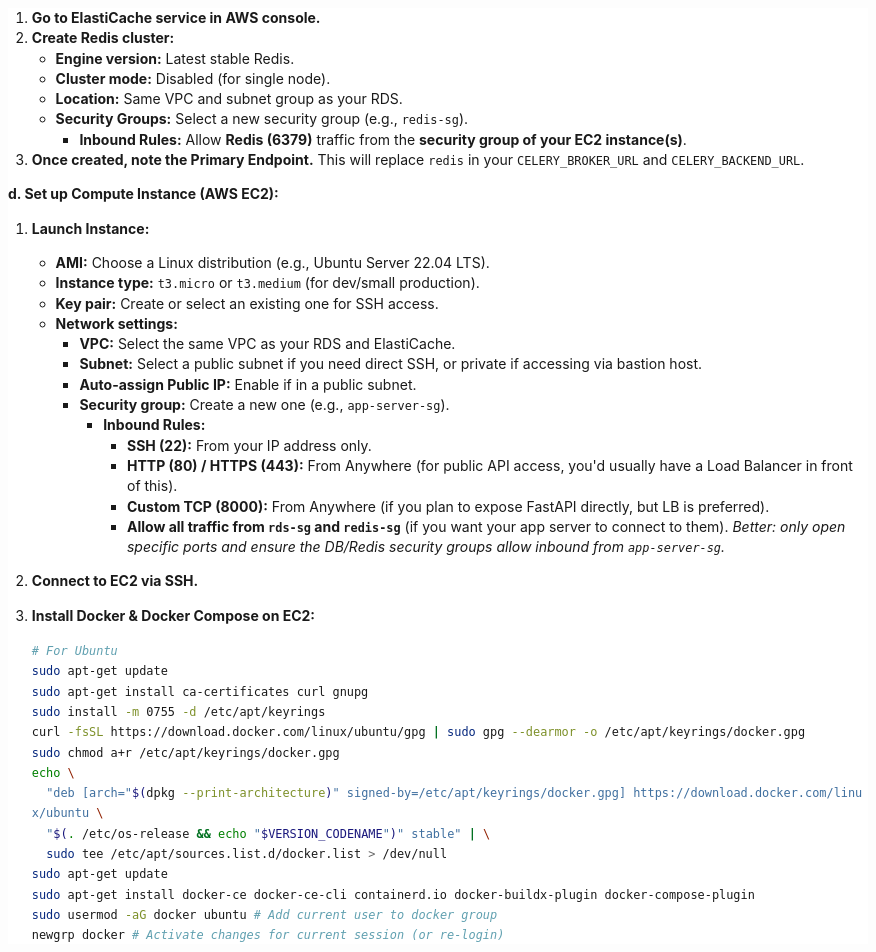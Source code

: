1.  **Go to ElastiCache service in AWS console.**
2.  **Create Redis cluster:**
      * **Engine version:** Latest stable Redis.
      * **Cluster mode:** Disabled (for single node).
      * **Location:** Same VPC and subnet group as your RDS.
      * **Security Groups:** Select a new security group (e.g., `redis-sg`).
          * **Inbound Rules:** Allow **Redis (6379)** traffic from the **security group of your EC2 instance(s)**.
3.  **Once created, note the Primary Endpoint.** This will replace `redis` in your `CELERY_BROKER_URL` and `CELERY_BACKEND_URL`.

**d. Set up Compute Instance (AWS EC2):**

1.  **Launch Instance:**

      * **AMI:** Choose a Linux distribution (e.g., Ubuntu Server 22.04 LTS).
      * **Instance type:** `t3.micro` or `t3.medium` (for dev/small production).
      * **Key pair:** Create or select an existing one for SSH access.
      * **Network settings:**
          * **VPC:** Select the same VPC as your RDS and ElastiCache.
          * **Subnet:** Select a public subnet if you need direct SSH, or private if accessing via bastion host.
          * **Auto-assign Public IP:** Enable if in a public subnet.
          * **Security group:** Create a new one (e.g., `app-server-sg`).
              * **Inbound Rules:**
                  * **SSH (22):** From your IP address only.
                  * **HTTP (80) / HTTPS (443):** From Anywhere (for public API access, you'd usually have a Load Balancer in front of this).
                  * **Custom TCP (8000):** From Anywhere (if you plan to expose FastAPI directly, but LB is preferred).
                  * **Allow all traffic from `rds-sg` and `redis-sg`** (if you want your app server to connect to them). *Better: only open specific ports and ensure the DB/Redis security groups allow inbound from `app-server-sg`.*

2.  **Connect to EC2 via SSH.**

3.  **Install Docker & Docker Compose on EC2:**

    ```bash
    # For Ubuntu
    sudo apt-get update
    sudo apt-get install ca-certificates curl gnupg
    sudo install -m 0755 -d /etc/apt/keyrings
    curl -fsSL https://download.docker.com/linux/ubuntu/gpg | sudo gpg --dearmor -o /etc/apt/keyrings/docker.gpg
    sudo chmod a+r /etc/apt/keyrings/docker.gpg
    echo \
      "deb [arch="$(dpkg --print-architecture)" signed-by=/etc/apt/keyrings/docker.gpg] https://download.docker.com/linux/ubuntu \
      "$(. /etc/os-release && echo "$VERSION_CODENAME")" stable" | \
      sudo tee /etc/apt/sources.list.d/docker.list > /dev/null
    sudo apt-get update
    sudo apt-get install docker-ce docker-ce-cli containerd.io docker-buildx-plugin docker-compose-plugin
    sudo usermod -aG docker ubuntu # Add current user to docker group
    newgrp docker # Activate changes for current session (or re-login)
    ```
